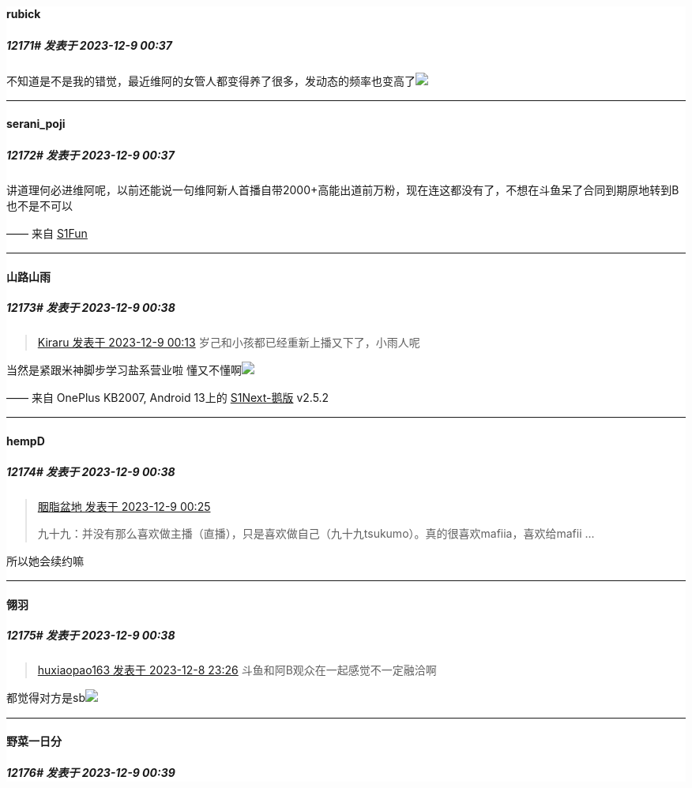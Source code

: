 ####  rubick  
##### 12171#       发表于 2023-12-9 00:37

不知道是不是我的错觉，最近维阿的女管人都变得养了很多，发动态的频率也变高了<img src="https://static.saraba1st.com/image/smiley/face2017/050.png" referrerpolicy="no-referrer">

*****

####  serani_poji  
##### 12172#       发表于 2023-12-9 00:37

讲道理何必进维阿呢，以前还能说一句维阿新人首播自带2000+高能出道前万粉，现在连这都没有了，不想在斗鱼呆了合同到期原地转到B也不是不可以

—— 来自 [S1Fun](https://s1fun.koalcat.com)

*****

####  山路山雨  
##### 12173#       发表于 2023-12-9 00:38

<blockquote><a href="httphttps://bbs.saraba1st.com/2b/forum.php?mod=redirect&amp;goto=findpost&amp;pid=63269432&amp;ptid=2162099" target="_blank">Kiraru 发表于 2023-12-9 00:13</a>
岁己和小孩都已经重新上播又下了，小雨人呢</blockquote>
当然是紧跟米神脚步学习盐系营业啦
懂又不懂啊<img src="https://static.saraba1st.com/image/smiley/face2017/071.png" referrerpolicy="no-referrer">

—— 来自 OnePlus KB2007, Android 13上的 [S1Next-鹅版](https://github.com/ykrank/S1-Next/releases) v2.5.2

*****

####  hempD  
##### 12174#       发表于 2023-12-9 00:38

<blockquote><a href="httphttps://bbs.saraba1st.com/2b/forum.php?mod=redirect&amp;goto=findpost&amp;pid=63269511&amp;ptid=2162099" target="_blank">胭脂盆地 发表于 2023-12-9 00:25</a>

九十九：并没有那么喜欢做主播（直播），只是喜欢做自己（九十九tsukumo）。真的很喜欢mafiia，喜欢给mafii ...</blockquote>
所以她会续约嘛

*****

####  翎羽  
##### 12175#       发表于 2023-12-9 00:38

<blockquote><a href="httphttps://bbs.saraba1st.com/2b/forum.php?mod=redirect&amp;goto=findpost&amp;pid=63269062&amp;ptid=2162099" target="_blank">huxiaopao163 发表于 2023-12-8 23:26</a>
斗鱼和阿B观众在一起感觉不一定融洽啊</blockquote>
都觉得对方是sb<img src="https://static.saraba1st.com/image/smiley/face2017/018.png" referrerpolicy="no-referrer">

*****

####  野菜一日分  
##### 12176#       发表于 2023-12-9 00:39
